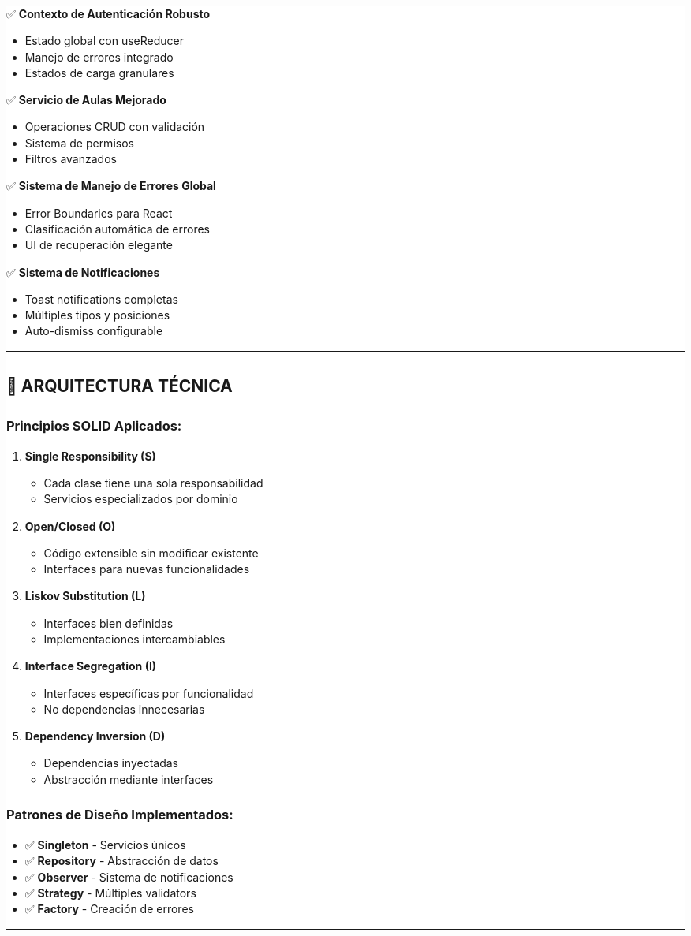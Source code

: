 ✅ **Contexto de Autenticación Robusto**
- Estado global con useReducer
- Manejo de errores integrado
- Estados de carga granulares

✅ **Servicio de Aulas Mejorado**
- Operaciones CRUD con validación
- Sistema de permisos
- Filtros avanzados

✅ **Sistema de Manejo de Errores Global**
- Error Boundaries para React
- Clasificación automática de errores
- UI de recuperación elegante

✅ **Sistema de Notificaciones**
- Toast notifications completas
- Múltiples tipos y posiciones
- Auto-dismiss configurable

---

## 🔧 **ARQUITECTURA TÉCNICA**

### **Principios SOLID Aplicados:**

1. **Single Responsibility (S)**
   - Cada clase tiene una sola responsabilidad
   - Servicios especializados por dominio

2. **Open/Closed (O)**
   - Código extensible sin modificar existente
   - Interfaces para nuevas funcionalidades

3. **Liskov Substitution (L)**
   - Interfaces bien definidas
   - Implementaciones intercambiables

4. **Interface Segregation (I)**
   - Interfaces específicas por funcionalidad
   - No dependencias innecesarias

5. **Dependency Inversion (D)**
   - Dependencias inyectadas
   - Abstracción mediante interfaces

### **Patrones de Diseño Implementados:**
- ✅ **Singleton** - Servicios únicos
- ✅ **Repository** - Abstracción de datos
- ✅ **Observer** - Sistema de notificaciones
- ✅ **Strategy** - Múltiples validators
- ✅ **Factory** - Creación de errores

---

